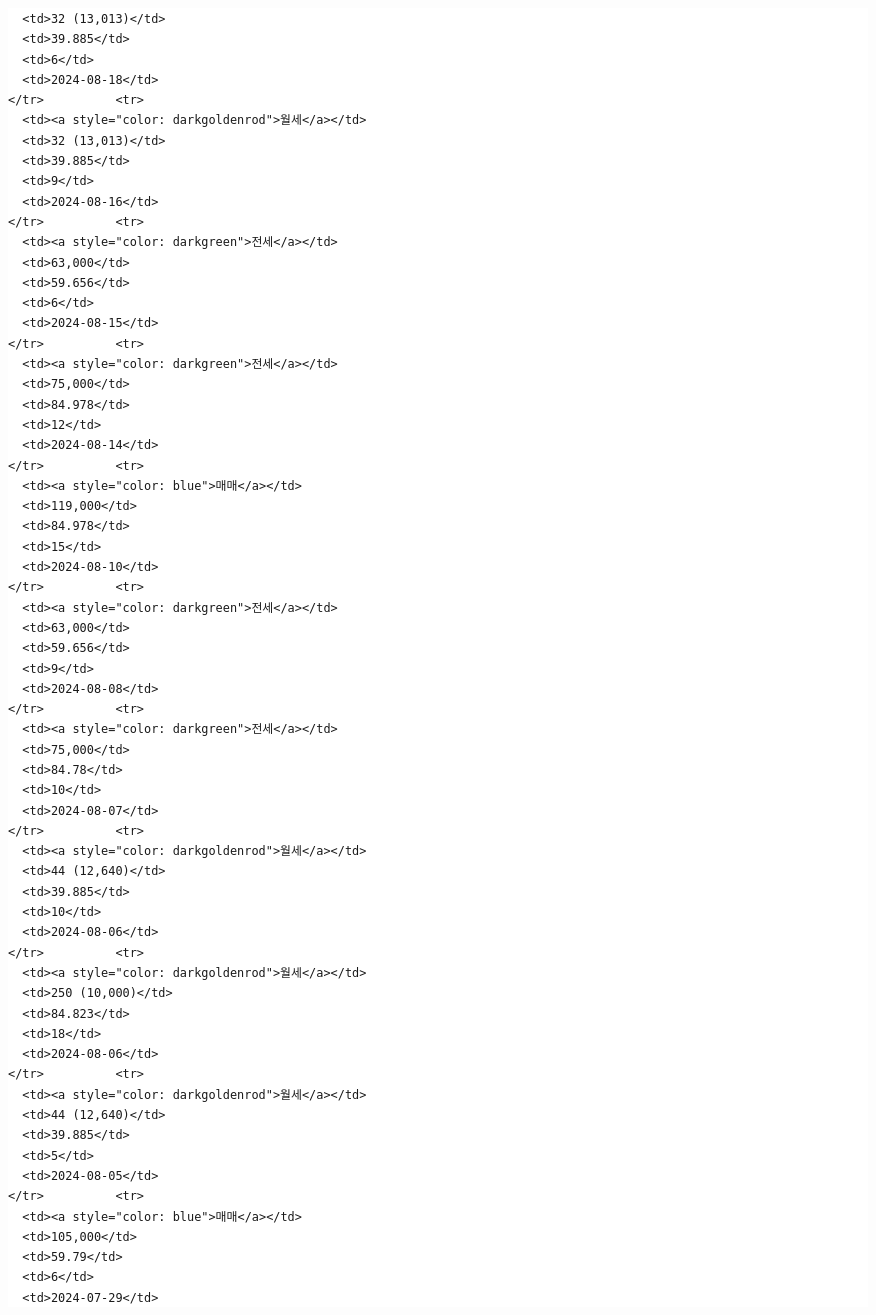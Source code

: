       <td>32 (13,013)</td>
      <td>39.885</td>
      <td>6</td>
      <td>2024-08-18</td>
    </tr>          <tr>
      <td><a style="color: darkgoldenrod">월세</a></td>
      <td>32 (13,013)</td>
      <td>39.885</td>
      <td>9</td>
      <td>2024-08-16</td>
    </tr>          <tr>
      <td><a style="color: darkgreen">전세</a></td>
      <td>63,000</td>
      <td>59.656</td>
      <td>6</td>
      <td>2024-08-15</td>
    </tr>          <tr>
      <td><a style="color: darkgreen">전세</a></td>
      <td>75,000</td>
      <td>84.978</td>
      <td>12</td>
      <td>2024-08-14</td>
    </tr>          <tr>
      <td><a style="color: blue">매매</a></td>
      <td>119,000</td>
      <td>84.978</td>
      <td>15</td>
      <td>2024-08-10</td>
    </tr>          <tr>
      <td><a style="color: darkgreen">전세</a></td>
      <td>63,000</td>
      <td>59.656</td>
      <td>9</td>
      <td>2024-08-08</td>
    </tr>          <tr>
      <td><a style="color: darkgreen">전세</a></td>
      <td>75,000</td>
      <td>84.78</td>
      <td>10</td>
      <td>2024-08-07</td>
    </tr>          <tr>
      <td><a style="color: darkgoldenrod">월세</a></td>
      <td>44 (12,640)</td>
      <td>39.885</td>
      <td>10</td>
      <td>2024-08-06</td>
    </tr>          <tr>
      <td><a style="color: darkgoldenrod">월세</a></td>
      <td>250 (10,000)</td>
      <td>84.823</td>
      <td>18</td>
      <td>2024-08-06</td>
    </tr>          <tr>
      <td><a style="color: darkgoldenrod">월세</a></td>
      <td>44 (12,640)</td>
      <td>39.885</td>
      <td>5</td>
      <td>2024-08-05</td>
    </tr>          <tr>
      <td><a style="color: blue">매매</a></td>
      <td>105,000</td>
      <td>59.79</td>
      <td>6</td>
      <td>2024-07-29</td>